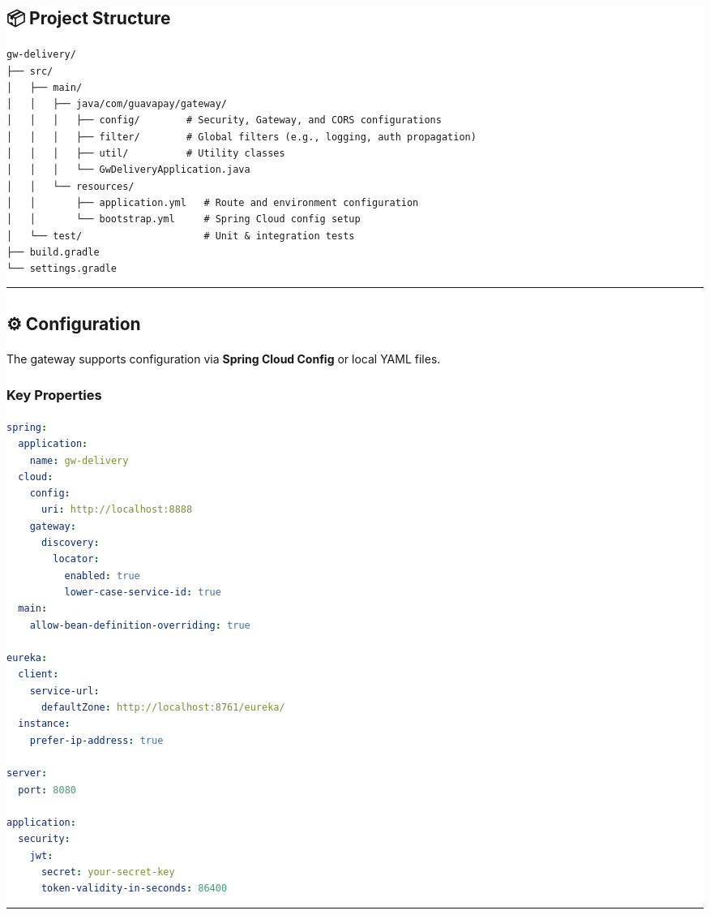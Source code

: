 ## 📦 Project Structure

```
gw-delivery/
├── src/
│   ├── main/
│   │   ├── java/com/guavapay/gateway/
│   │   │   ├── config/        # Security, Gateway, and CORS configurations
│   │   │   ├── filter/        # Global filters (e.g., logging, auth propagation)
│   │   │   ├── util/          # Utility classes
│   │   │   └── GwDeliveryApplication.java
│   │   └── resources/
│   │       ├── application.yml   # Route and environment configuration
│   │       └── bootstrap.yml     # Spring Cloud config setup
│   └── test/                     # Unit & integration tests
├── build.gradle
└── settings.gradle
```

---

## ⚙️ Configuration

The gateway supports configuration via **Spring Cloud Config** or local YAML files.

### Key Properties

```yaml
spring:
  application:
    name: gw-delivery
  cloud:
    config:
      uri: http://localhost:8888
    gateway:
      discovery:
        locator:
          enabled: true
          lower-case-service-id: true
  main:
    allow-bean-definition-overriding: true

eureka:
  client:
    service-url:
      defaultZone: http://localhost:8761/eureka/
  instance:
    prefer-ip-address: true

server:
  port: 8080

application:
  security:
    jwt:
      secret: your-secret-key
      token-validity-in-seconds: 86400
```

---
